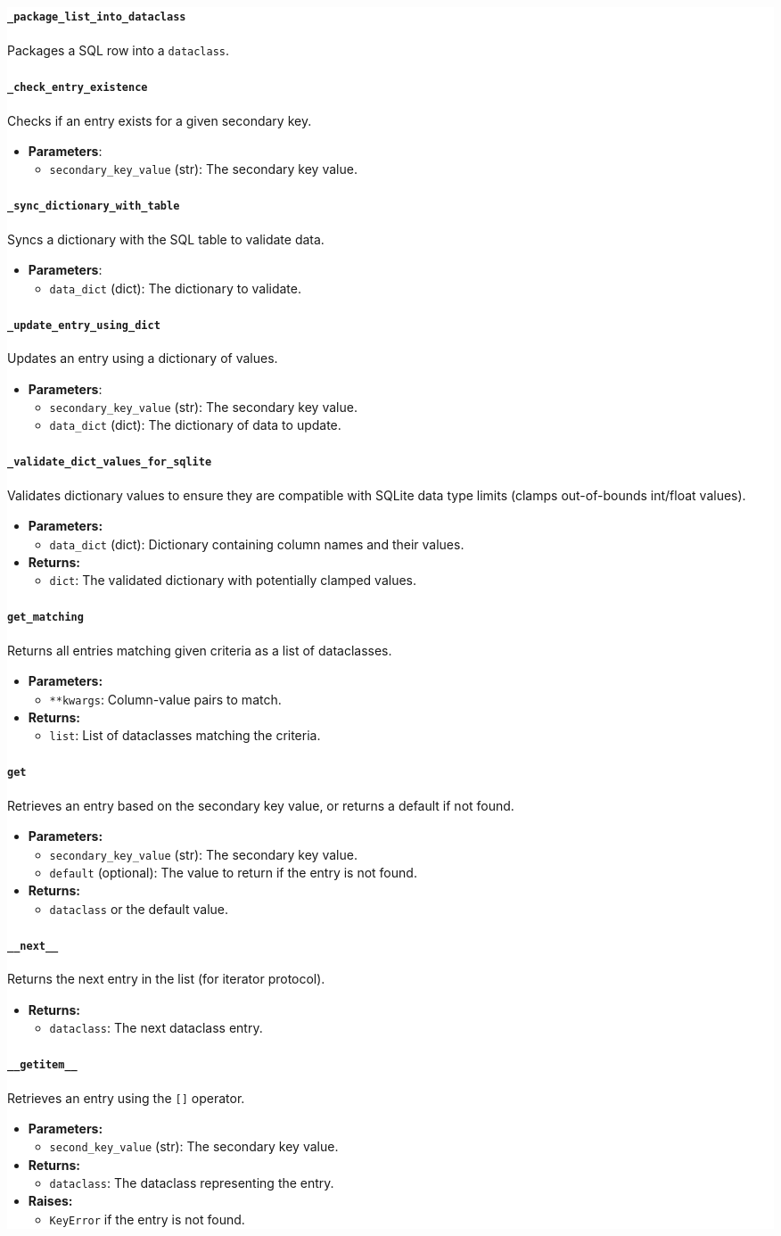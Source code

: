 #### `_package_list_into_dataclass`
Packages a SQL row into a `dataclass`.

#### `_check_entry_existence`
Checks if an entry exists for a given secondary key.
- **Parameters**:
  - `secondary_key_value` (str): The secondary key value.

#### `_sync_dictionary_with_table`
Syncs a dictionary with the SQL table to validate data.
- **Parameters**:
  - `data_dict` (dict): The dictionary to validate.

#### `_update_entry_using_dict`
Updates an entry using a dictionary of values.
- **Parameters**:
  - `secondary_key_value` (str): The secondary key value.
  - `data_dict` (dict): The dictionary of data to update.

#### `_validate_dict_values_for_sqlite`
Validates dictionary values to ensure they are compatible with SQLite data type limits (clamps out-of-bounds int/float values).
- **Parameters:**
  - `data_dict` (dict): Dictionary containing column names and their values.
- **Returns:**
  - `dict`: The validated dictionary with potentially clamped values.

#### `get_matching`
Returns all entries matching given criteria as a list of dataclasses.
- **Parameters:**
  - `**kwargs`: Column-value pairs to match.
- **Returns:**
  - `list`: List of dataclasses matching the criteria.

#### `get`
Retrieves an entry based on the secondary key value, or returns a default if not found.
- **Parameters:**
  - `secondary_key_value` (str): The secondary key value.
  - `default` (optional): The value to return if the entry is not found.
- **Returns:**
  - `dataclass` or the default value.

#### `__next__`
Returns the next entry in the list (for iterator protocol).
- **Returns:**
  - `dataclass`: The next dataclass entry.

#### `__getitem__`
Retrieves an entry using the `[]` operator.
- **Parameters:**
  - `second_key_value` (str): The secondary key value.
- **Returns:**
  - `dataclass`: The dataclass representing the entry.
- **Raises:**
  - `KeyError` if the entry is not found.
